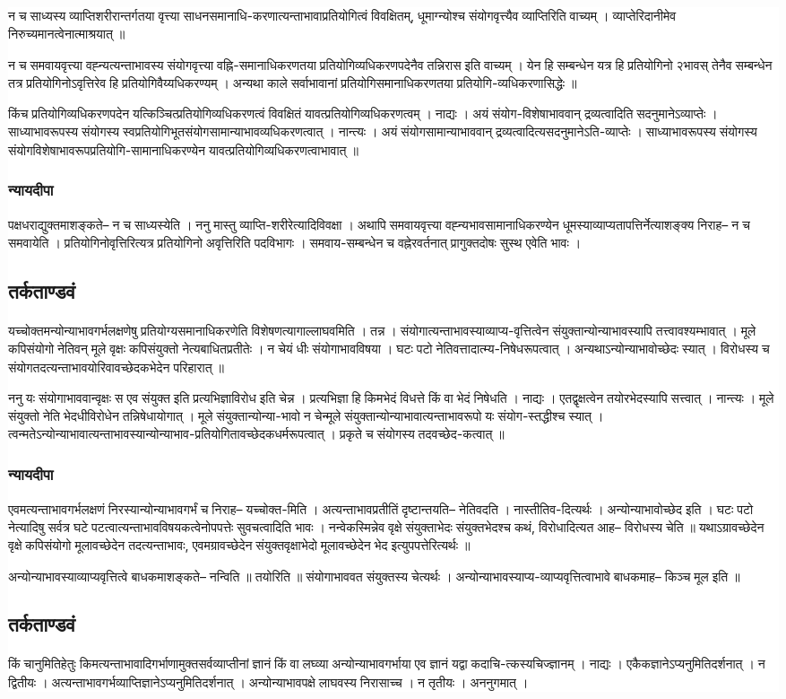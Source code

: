 न च साध्यस्य व्याप्तिशरीरान्तर्गतया वृत्त्या साधनसमानाधि-करणात्यन्ताभावाप्रतियोगित्वं विवक्षितम्, धूमाग्न्योश्च संयोगवृत्त्यैव व्याप्तिरिति वाच्यम् । व्याप्तेरिदानीमेव निरुच्यमानत्वेनात्माश्रयात् ॥

न च समवायवृत्त्या वह्न्यत्यन्ताभावस्य संयोगवृत्त्या वह्नि-समानाधिकरणतया प्रतियोगिव्यधिकरणपदेनैव तन्निरास इति वाच्यम् । येन हि सम्बन्धेन यत्र हि प्रतियोगिनो २भावस् तेनैव सम्बन्धेन तत्र प्रतियोगिनोऽवृत्तिरेव हि प्रतियोगिवैय्यधिकरण्यम् । अन्यथा काले सर्वाभावानां प्रतियोगिसमानाधिकरणतया प्रतियोगि-व्यधिकरणासिद्धेः ॥

किंच प्रतियोगिव्यधिकरणपदेन यत्किञ्चित्प्रतियोगिव्यधिकरणत्वं विवक्षितं यावत्प्रतियोगिव्यधिकरणत्वम् । नाद्यः । अयं संयोग-विशेषाभाववान् द्रव्यत्वादिति सदनुमानेऽव्याप्तेः । साध्याभावरूपस्य संयोगस्य स्वप्रतियोगिभूतसंयोगसामान्याभावव्यधिकरणत्वात् । नान्त्यः । अयं संयोगसामान्याभाववान् द्रव्यत्वादित्यसदनुमानेऽति-व्याप्तेः । साध्याभावरूपस्य संयोगस्य संयोगविशेषाभावरूपप्रतियोगि-सामानाधिकरण्येन यावत्प्रतियोगिव्यधिकरणत्वाभावात् ॥

### **न्यायदीपा**

पक्षधराद्युक्तमाशङ्कते– न च साध्यस्येति । ननु मास्तु व्याप्ति-शरीरेत्यादिविवक्षा । अथापि समवायवृत्त्या वह्न्यभावसामानाधिकरण्येन धूमस्याव्याप्यतापत्तिर्नेत्याशङ्क्य निराह– न च समवायेति । प्रतियोगिनोवृत्तिरित्यत्र प्रतियोगिनो अवृत्तिरिति पदविभागः । समवाय-सम्बन्धेन च वह्नेरवर्तनात् प्रागुक्तदोषः सुस्थ एवेति भावः ।

## **तर्कताण्डवं**

यच्चोक्तमन्योन्याभावगर्भलक्षणेषु प्रतियोग्यसमानाधिकरणेति विशेषणत्यागाल्लाघवमिति । तन्न । संयोगात्यन्ताभावस्याव्याप्य-वृत्तित्वेन संयुक्तान्योन्याभावस्यापि तत्त्वावश्यम्भावात् । मूले कपिसंयोगो नेतिवन् मूले वृक्षः कपिसंयुक्तो नेत्यबाधितप्रतीतेः । न चेयं धीः संयोगाभावविषया । घटः पटो नेतिवत्तादात्म्य-निषेधरूपत्वात् । अन्यथाऽन्योन्याभावोच्छेदः स्यात् । विरोधस्य च संयोगतदत्यन्ताभावयोरिवावच्छेदकभेदेन परिहारात् ॥

ननु यः संयोगाभाववान्वृक्षः स एव संयुक्त इति प्रत्यभिज्ञाविरोध इति चेन्न । प्रत्यभिज्ञा हि किमभेदं विधत्ते किं वा भेदं निषेधति । नाद्यः । एतद्वृक्षत्वेन तयोरभेदस्यापि सत्त्वात् । नान्त्यः । मूले संयुक्तो नेति भेदधीविरोधेन तन्निषेधायोगात् । मूले संयुक्तान्योन्या-भावो न चेन्मूले संयुक्तान्योन्याभावात्यन्ताभावरूपो यः संयोग-स्तद्धीश्च स्यात् । त्वन्मतेऽन्योन्याभावात्यन्ताभावस्यान्योन्याभाव-प्रतियोगितावच्छेदकधर्मरूपत्वात् । प्रकृते च संयोगस्य तदवच्छेद-कत्वात् ॥

### **न्यायदीपा**

एवमत्यन्ताभावगर्भलक्षणं निरस्यान्योन्याभावगर्भं च निराह– यच्चोक्त-मिति । अत्यन्ताभावप्रतीतिं दृष्टान्तयति– नेतिवदति । नास्तीतिव-दित्यर्थः । अन्योन्याभावोच्छेद इति । घटः पटो नेत्यादिषु सर्वत्र घटे पटत्वात्यन्ताभावविषयकत्वेनोपपत्तेः सुवचत्वादिति भावः । नन्वेकस्मिन्नेव वृक्षे संयुक्ताभेदः संयुक्तभेदश्च कथं, विरोधादित्यत आह– विरोधस्य चेति ॥ यथाऽग्रावच्छेदेन वृक्षे कपिसंयोगो मूलावच्छेदेन तदत्यन्ताभावः, एवमग्रावच्छेदेन संयुक्तवृक्षाभेदो मूलावच्छेदेन भेद इत्युपपत्तेरित्यर्थः ॥

अन्योन्याभावस्याव्याप्यवृत्तित्वे बाधकमाशङ्कते– नन्विति ॥ तयोरिति ॥ संयोगाभाववत संयुक्तस्य चेत्यर्थः । अन्योन्याभावस्याप्य-व्याप्यवृत्तित्वाभावे बाधकमाह– किञ्च मूल इति ॥

## **तर्कताण्डवं**

किं चानुमितिहेतुः किमत्यन्ताभावादिगर्भाणामुक्तसर्वव्याप्तीनां ज्ञानं किं वा लघ्व्या अन्योन्याभावगर्भाया एव ज्ञानं यद्वा कदाचि-त्कस्यचिज्ज्ञानम् । नाद्यः । एकैकज्ञानेऽप्यनुमितिदर्शनात् । न द्वितीयः । अत्यन्ताभावगर्भव्याप्तिज्ञानेऽप्यनुमितिदर्शनात् । अन्योन्याभावपक्षे लाघवस्य निरासाच्च । न तृतीयः । अननुगमात् ।
